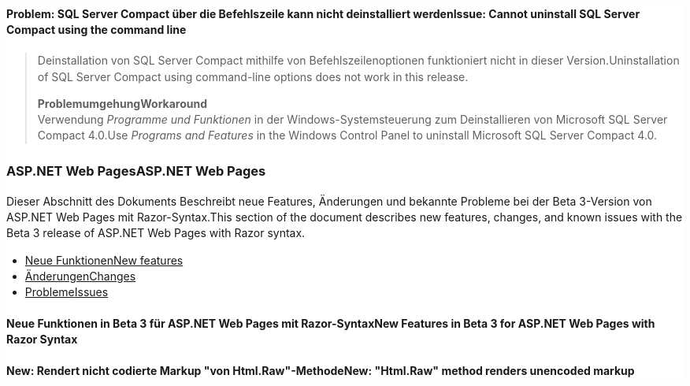 
#### <a name="issue-cannot-uninstall-sql-server-compact-using-the-command-line"></a><span data-ttu-id="ac1b5-155">Problem: SQL Server Compact über die Befehlszeile kann nicht deinstalliert werden</span><span class="sxs-lookup"><span data-stu-id="ac1b5-155">Issue: Cannot uninstall SQL Server Compact using the command line</span></span>

> <span data-ttu-id="ac1b5-156">Deinstallation von SQL Server Compact mithilfe von Befehlszeilenoptionen funktioniert nicht in dieser Version.</span><span class="sxs-lookup"><span data-stu-id="ac1b5-156">Uninstallation of SQL Server Compact using command-line options does not work in this release.</span></span>
> 
> **<span data-ttu-id="ac1b5-157">Problemumgehung</span><span class="sxs-lookup"><span data-stu-id="ac1b5-157">Workaround</span></span>**  
> <span data-ttu-id="ac1b5-158">Verwendung *Programme und Funktionen* in der Windows-Systemsteuerung zum Deinstallieren von Microsoft SQL Server Compact 4.0.</span><span class="sxs-lookup"><span data-stu-id="ac1b5-158">Use *Programs and Features* in the Windows Control Panel to uninstall Microsoft SQL Server Compact 4.0.</span></span>


<a id="Known_Issues_ASPNET"></a>

### <a name="aspnet-web-pages"></a><span data-ttu-id="ac1b5-159">ASP.NET Web Pages</span><span class="sxs-lookup"><span data-stu-id="ac1b5-159">ASP.NET Web Pages</span></span>

<span data-ttu-id="ac1b5-160">Dieser Abschnitt des Dokuments Beschreibt neue Features, Änderungen und bekannte Probleme bei der Beta 3-Version von ASP.NET Web Pages mit Razor-Syntax.</span><span class="sxs-lookup"><span data-stu-id="ac1b5-160">This section of the document describes new features, changes, and known issues with the Beta 3 release of ASP.NET Web Pages with Razor syntax.</span></span>

- [<span data-ttu-id="ac1b5-161">Neue Funktionen</span><span class="sxs-lookup"><span data-stu-id="ac1b5-161">New features</span></span>](#NewFeatures)
- [<span data-ttu-id="ac1b5-162">Änderungen</span><span class="sxs-lookup"><span data-stu-id="ac1b5-162">Changes</span></span>](#Changes)
- [<span data-ttu-id="ac1b5-163">Probleme</span><span class="sxs-lookup"><span data-stu-id="ac1b5-163">Issues</span></span>](#Issues)

<a id="NewFeatures"></a>

#### <a name="new-features-in-beta-3-for-aspnet-web-pages-with-razor-syntax"></a><span data-ttu-id="ac1b5-164">Neue Funktionen in Beta 3 für ASP.NET Web Pages mit Razor-Syntax</span><span class="sxs-lookup"><span data-stu-id="ac1b5-164">New Features in Beta 3 for ASP.NET Web Pages with Razor Syntax</span></span>

#### <a name="new-htmlraw-method-renders-unencoded-markup"></a><span data-ttu-id="ac1b5-165">New: Rendert nicht codierte Markup "von Html.Raw"-Methode</span><span class="sxs-lookup"><span data-stu-id="ac1b5-165">New: "Html.Raw" method renders unencoded markup</span></span>
